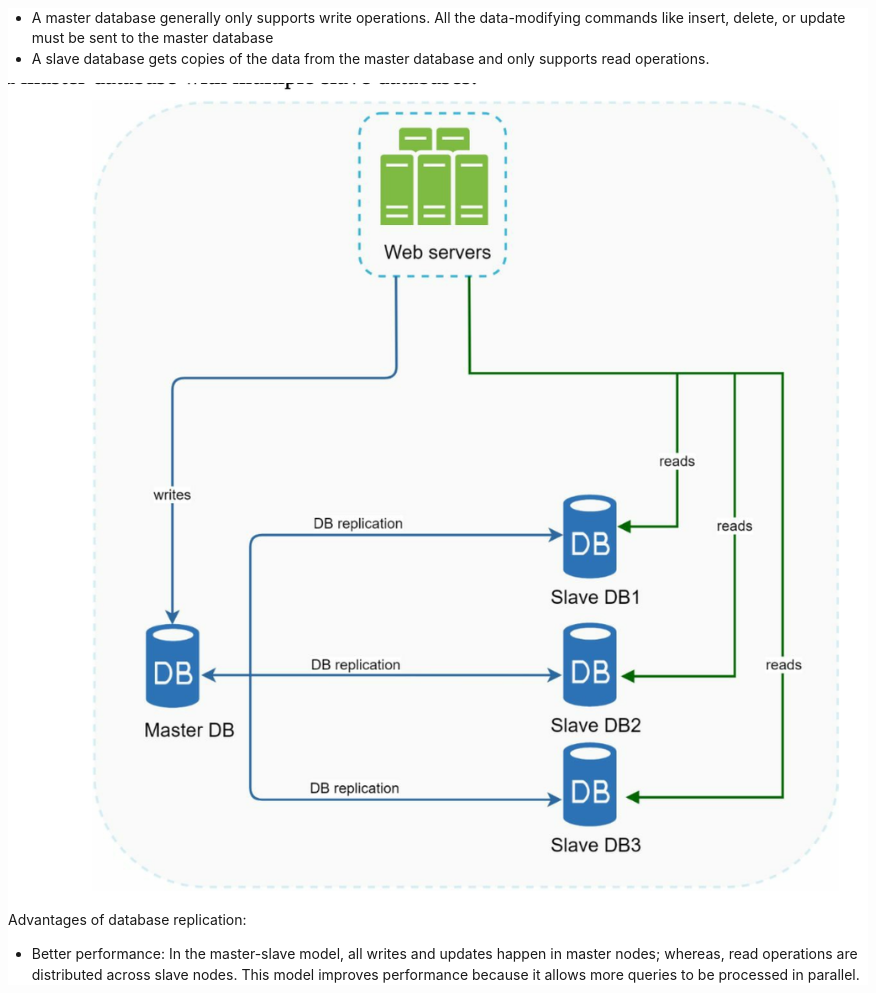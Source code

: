 - A master database generally only supports write operations. All the data-modifying
commands like insert, delete, or update must be sent to the master database
- A slave database gets copies of
the data from the master database and only supports read operations.

![fig 1-5](pic/fig1-5.png)

Advantages of database replication:
- Better performance: In the master-slave model, all writes and updates happen in master
nodes; whereas, read operations are distributed across slave nodes. This model improves
performance because it allows more queries to be processed in parallel.
